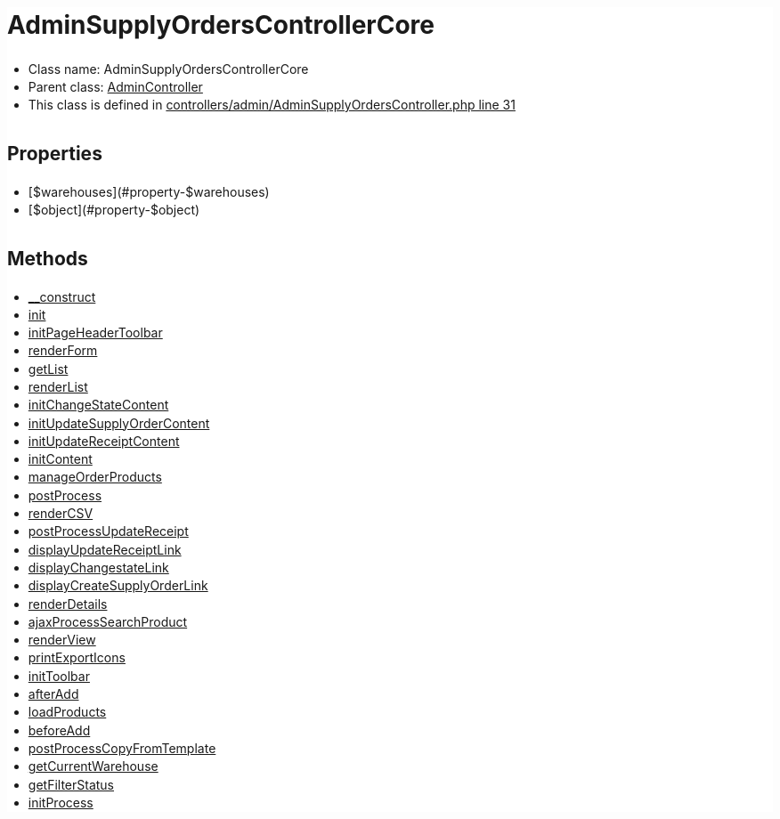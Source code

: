 AdminSupplyOrdersControllerCore
===============






* Class name: AdminSupplyOrdersControllerCore
* Parent class: [AdminController](AdminControllerCore)
* This class is defined in [controllers/admin/AdminSupplyOrdersController.php line 31](https://github.com/PrestaShop/PrestaShop/blob/1.6.1.1/controllers/admin/AdminSupplyOrdersController.php#L31)





Properties
----------

* [$warehouses](#property-$warehouses)
* [$object](#property-$object)

Methods
-------
* [__construct](#method-__construct)
* [init](#method-init)
* [initPageHeaderToolbar](#method-initPageHeaderToolbar)
* [renderForm](#method-renderForm)
* [getList](#method-getList)
* [renderList](#method-renderList)
* [initChangeStateContent](#method-initChangeStateContent)
* [initUpdateSupplyOrderContent](#method-initUpdateSupplyOrderContent)
* [initUpdateReceiptContent](#method-initUpdateReceiptContent)
* [initContent](#method-initContent)
* [manageOrderProducts](#method-manageOrderProducts)
* [postProcess](#method-postProcess)
* [renderCSV](#method-renderCSV)
* [postProcessUpdateReceipt](#method-postProcessUpdateReceipt)
* [displayUpdateReceiptLink](#method-displayUpdateReceiptLink)
* [displayChangestateLink](#method-displayChangestateLink)
* [displayCreateSupplyOrderLink](#method-displayCreateSupplyOrderLink)
* [renderDetails](#method-renderDetails)
* [ajaxProcessSearchProduct](#method-ajaxProcessSearchProduct)
* [renderView](#method-renderView)
* [printExportIcons](#method-printExportIcons)
* [initToolbar](#method-initToolbar)
* [afterAdd](#method-afterAdd)
* [loadProducts](#method-loadProducts)
* [beforeAdd](#method-beforeAdd)
* [postProcessCopyFromTemplate](#method-postProcessCopyFromTemplate)
* [getCurrentWarehouse](#method-getCurrentWarehouse)
* [getFilterStatus](#method-getFilterStatus)
* [initProcess](#method-initProcess)



